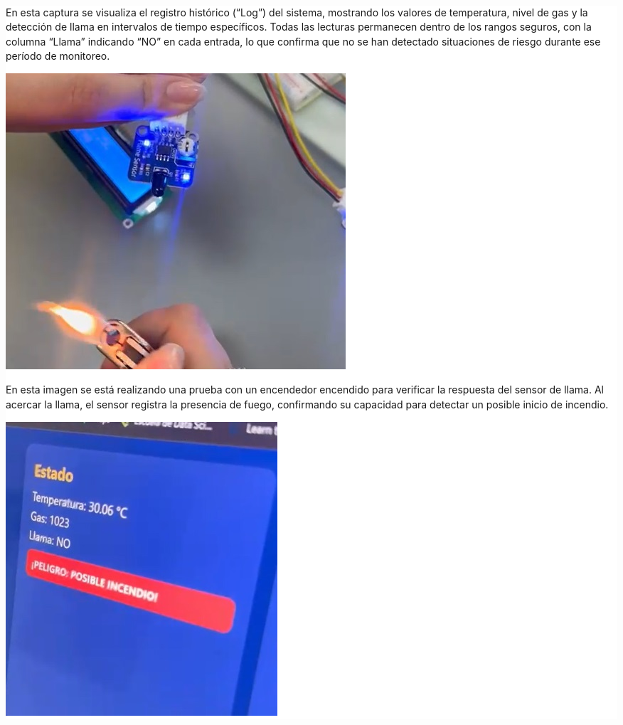 En esta captura se visualiza el registro histórico (“Log”) del sistema, mostrando los valores de temperatura, nivel de gas y la detección de llama en intervalos de tiempo específicos. Todas las lecturas permanecen dentro de los rangos seguros, con la columna “Llama” indicando “NO” en cada entrada, lo que confirma que no se han detectado situaciones de riesgo durante ese período de monitoreo.

![.](imagenesWiki/fuego.jpg)

En esta imagen se está realizando una prueba con un encendedor encendido para verificar la respuesta del sensor de llama. Al acercar la llama, el sensor registra la presencia de fuego, confirmando su capacidad para detectar un posible inicio de incendio.

![.](imagenesWiki/posibleIncendio1.jpg)
